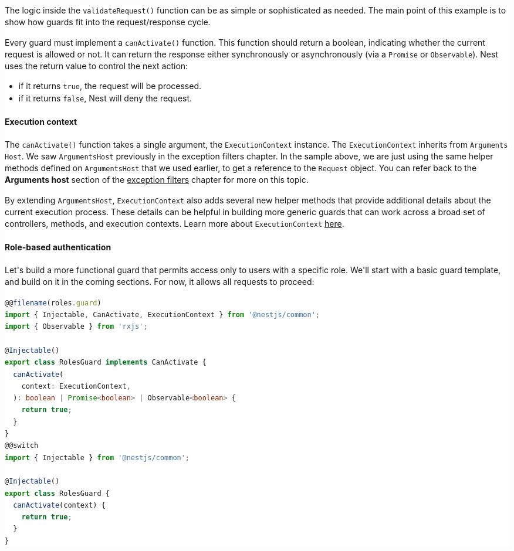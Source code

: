 ```typescript
```

The logic inside the `validateRequest()` function can be as simple or sophisticated as needed. The main point of this example is to show how guards fit into the request/response cycle.

Every guard must implement a `canActivate()` function. This function should return a boolean, indicating whether the current request is allowed or not. It can return the response either synchronously or asynchronously (via a `Promise` or `Observable`). Nest uses the return value to control the next action:

- if it returns `true`, the request will be processed.
- if it returns `false`, Nest will deny the request.

<app-banner-enterprise></app-banner-enterprise>

#### Execution context

The `canActivate()` function takes a single argument, the `ExecutionContext` instance. The `ExecutionContext` inherits from `ArgumentsHost`. We saw `ArgumentsHost` previously in the exception filters chapter. In the sample above, we are just using the same helper methods defined on `ArgumentsHost` that we used earlier, to get a reference to the `Request` object. You can refer back to the **Arguments host** section of the [exception filters](https://docs.nestjs.com/exception-filters#arguments-host) chapter for more on this topic.

By extending `ArgumentsHost`, `ExecutionContext` also adds several new helper methods that provide additional details about the current execution process. These details can be helpful in building more generic guards that can work across a broad set of controllers, methods, and execution contexts. Learn more about `ExecutionContext` [here](/fundamentals/execution-context).

#### Role-based authentication

Let's build a more functional guard that permits access only to users with a specific role. We'll start with a basic guard template, and build on it in the coming sections. For now, it allows all requests to proceed:

```typescript
@@filename(roles.guard)
import { Injectable, CanActivate, ExecutionContext } from '@nestjs/common';
import { Observable } from 'rxjs';

@Injectable()
export class RolesGuard implements CanActivate {
  canActivate(
    context: ExecutionContext,
  ): boolean | Promise<boolean> | Observable<boolean> {
    return true;
  }
}
@@switch
import { Injectable } from '@nestjs/common';

@Injectable()
export class RolesGuard {
  canActivate(context) {
    return true;
  }
}
```
